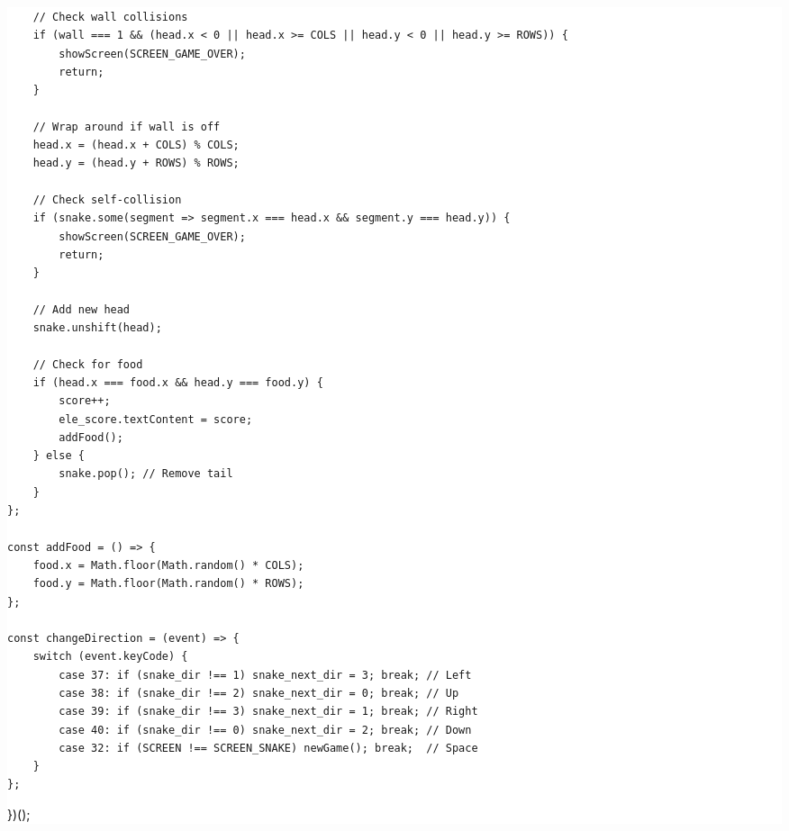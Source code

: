         // Check wall collisions
        if (wall === 1 && (head.x < 0 || head.x >= COLS || head.y < 0 || head.y >= ROWS)) {
            showScreen(SCREEN_GAME_OVER);
            return;
        }

        // Wrap around if wall is off
        head.x = (head.x + COLS) % COLS;
        head.y = (head.y + ROWS) % ROWS;

        // Check self-collision
        if (snake.some(segment => segment.x === head.x && segment.y === head.y)) {
            showScreen(SCREEN_GAME_OVER);
            return;
        }

        // Add new head
        snake.unshift(head);

        // Check for food
        if (head.x === food.x && head.y === food.y) {
            score++;
            ele_score.textContent = score;
            addFood();
        } else {
            snake.pop(); // Remove tail
        }
    };

    const addFood = () => {
        food.x = Math.floor(Math.random() * COLS);
        food.y = Math.floor(Math.random() * ROWS);
    };

    const changeDirection = (event) => {
        switch (event.keyCode) {
            case 37: if (snake_dir !== 1) snake_next_dir = 3; break; // Left
            case 38: if (snake_dir !== 2) snake_next_dir = 0; break; // Up
            case 39: if (snake_dir !== 3) snake_next_dir = 1; break; // Right
            case 40: if (snake_dir !== 0) snake_next_dir = 2; break; // Down
            case 32: if (SCREEN !== SCREEN_SNAKE) newGame(); break;  // Space
        }
    };
})();
</script>